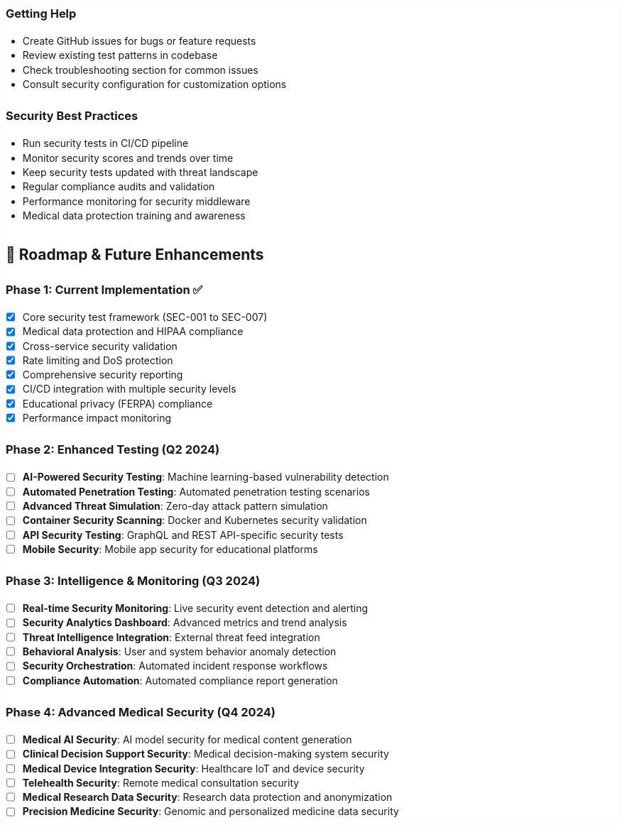 ### Getting Help
- Create GitHub issues for bugs or feature requests
- Review existing test patterns in codebase
- Check troubleshooting section for common issues
- Consult security configuration for customization options

### Security Best Practices
- Run security tests in CI/CD pipeline
- Monitor security scores and trends over time
- Keep security tests updated with threat landscape
- Regular compliance audits and validation
- Performance monitoring for security middleware
- Medical data protection training and awareness

## 🔮 Roadmap & Future Enhancements

### Phase 1: Current Implementation ✅
- [x] Core security test framework (SEC-001 to SEC-007)
- [x] Medical data protection and HIPAA compliance
- [x] Cross-service security validation
- [x] Rate limiting and DoS protection
- [x] Comprehensive security reporting
- [x] CI/CD integration with multiple security levels
- [x] Educational privacy (FERPA) compliance
- [x] Performance impact monitoring

### Phase 2: Enhanced Testing (Q2 2024)
- [ ] **AI-Powered Security Testing**: Machine learning-based vulnerability detection
- [ ] **Automated Penetration Testing**: Automated penetration testing scenarios
- [ ] **Advanced Threat Simulation**: Zero-day attack pattern simulation
- [ ] **Container Security Scanning**: Docker and Kubernetes security validation
- [ ] **API Security Testing**: GraphQL and REST API-specific security tests
- [ ] **Mobile Security**: Mobile app security for educational platforms

### Phase 3: Intelligence & Monitoring (Q3 2024)
- [ ] **Real-time Security Monitoring**: Live security event detection and alerting
- [ ] **Security Analytics Dashboard**: Advanced metrics and trend analysis
- [ ] **Threat Intelligence Integration**: External threat feed integration
- [ ] **Behavioral Analysis**: User and system behavior anomaly detection
- [ ] **Security Orchestration**: Automated incident response workflows
- [ ] **Compliance Automation**: Automated compliance report generation

### Phase 4: Advanced Medical Security (Q4 2024)
- [ ] **Medical AI Security**: AI model security for medical content generation
- [ ] **Clinical Decision Support Security**: Medical decision-making system security
- [ ] **Medical Device Integration Security**: Healthcare IoT and device security
- [ ] **Telehealth Security**: Remote medical consultation security
- [ ] **Medical Research Data Security**: Research data protection and anonymization
- [ ] **Precision Medicine Security**: Genomic and personalized medicine data security
